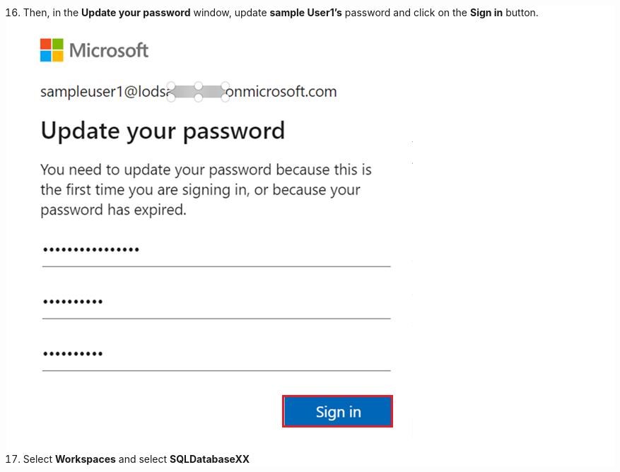 16. Then, in the **Update your password** window, update **sample
    User1’s** password and click on the **Sign in** button.

    ![](./media/image100.png)

17. Select **Workspaces** and select **SQLDatabaseXX**
